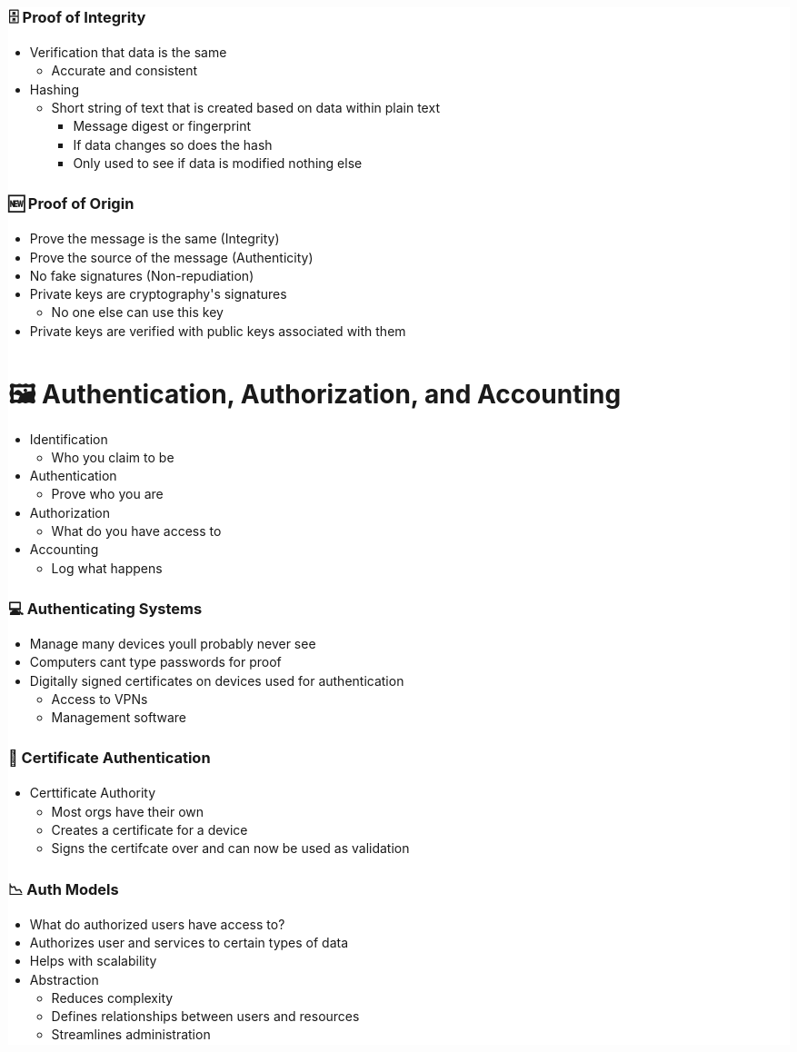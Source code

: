 ### 🗄️ Proof of Integrity

- Verification that data is the same
	- Accurate and consistent
- Hashing
	- Short string of text that is created based on data within plain text
		- Message digest or fingerprint
		- If data changes so does the hash
		- Only used to see if data is modified nothing else

### 🆕 Proof of Origin

- Prove the message is the same (Integrity)
- Prove the source of the message (Authenticity)
- No fake signatures (Non-repudiation)
- Private keys are cryptography's signatures
	- No one else can use this key
- Private keys are verified with public keys associated with them


# 🖼️ Authentication, Authorization, and Accounting

- Identification
	- Who you claim to be
- Authentication
	- Prove who you are
- Authorization
	- What do you have access to
- Accounting
	- Log what happens

### 💻 Authenticating Systems

- Manage many devices youll probably never see
- Computers cant type passwords for proof
- Digitally signed certificates on devices used for authentication
	- Access to VPNs
	- Management software

### 🎫 Certificate Authentication

- Certtificate Authority
	- Most orgs have their own
	- Creates a certificate for a device
	- Signs the certifcate over and can now be used as validation

### 📉 Auth Models

- What do authorized users have access to?
- Authorizes user and services to certain types of data
- Helps with scalability
- Abstraction
	- Reduces complexity
	- Defines relationships between users and resources
	- Streamlines administration
